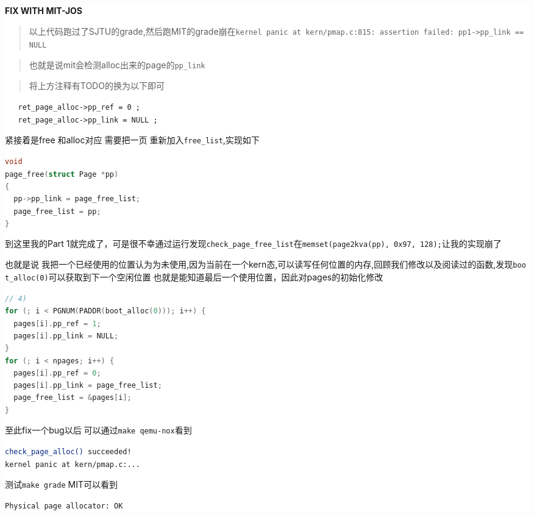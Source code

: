 ```c
```

**FIX WITH MIT-JOS**

> 以上代码跑过了SJTU的grade,然后跑MIT的grade崩在`kernel panic at kern/pmap.c:815: assertion failed: pp1->pp_link == NULL`

> 也就是说mit会检测alloc出来的page的`pp_link`

> 将上方注释有TODO的换为以下即可

```
   ret_page_alloc->pp_ref = 0 ;
   ret_page_alloc->pp_link = NULL ;
```



紧接着是free 和alloc对应 需要把一页 重新加入`free_list`,实现如下

```c
void
page_free(struct Page *pp)
{
  pp->pp_link = page_free_list;
  page_free_list = pp;
}
```

到这里我的Part 1就完成了，可是很不幸通过运行发现`check_page_free_list`在`memset(page2kva(pp), 0x97, 128);`让我的实现崩了

也就是说 我把一个已经使用的位置认为为未使用,因为当前在一个kern态,可以读写任何位置的内存,回顾我们修改以及阅读过的函数,发现`boot_alloc(0)`可以获取到下一个空闲位置 也就是能知道最后一个使用位置，因此对pages的初始化修改

```c
// 4)
for (; i < PGNUM(PADDR(boot_alloc(0))); i++) {
  pages[i].pp_ref = 1;
  pages[i].pp_link = NULL;
}
for (; i < npages; i++) {
  pages[i].pp_ref = 0;
  pages[i].pp_link = page_free_list;
  page_free_list = &pages[i];
}
```

至此fix一个bug以后 可以通过`make qemu-nox`看到

```bash
check_page_alloc() succeeded!
kernel panic at kern/pmap.c:...
```

测试`make grade` MIT可以看到

```
Physical page allocator: OK
```
